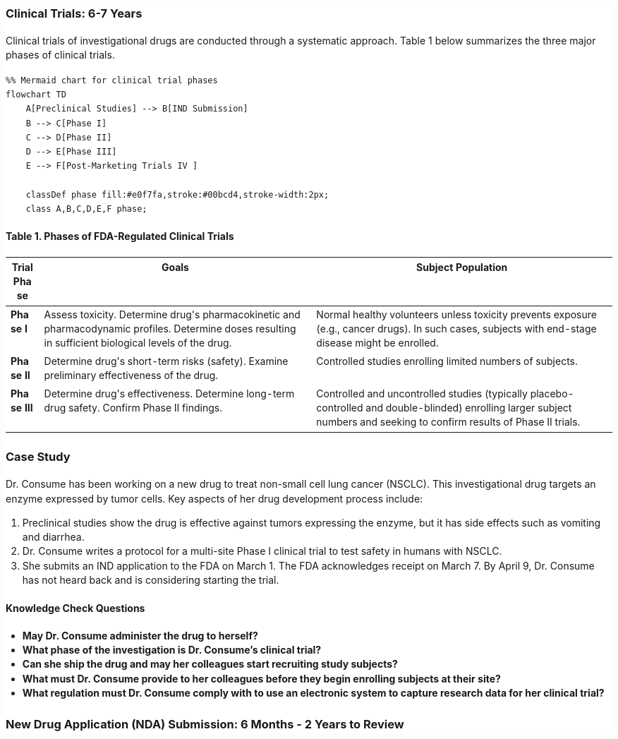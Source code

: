 ### Clinical Trials: 6-7 Years

Clinical trials of investigational drugs are conducted through a systematic approach. Table 1 below summarizes the three major phases of clinical trials.

```mermaid
%% Mermaid chart for clinical trial phases
flowchart TD
    A[Preclinical Studies] --> B[IND Submission]
    B --> C[Phase I]
    C --> D[Phase II]
    D --> E[Phase III]
    E --> F[Post-Marketing Trials IV ]

    classDef phase fill:#e0f7fa,stroke:#00bcd4,stroke-width:2px;
    class A,B,C,D,E,F phase;
```

#### Table 1. Phases of FDA-Regulated Clinical Trials

| Trial Phase | Goals                                                                 | Subject Population                                                                                 |
|-------------|----------------------------------------------------------------------|---------------------------------------------------------------------------------------------------|
| **Phase I** | Assess toxicity. Determine drug's pharmacokinetic and pharmacodynamic profiles. Determine doses resulting in sufficient biological levels of the drug. | Normal healthy volunteers unless toxicity prevents exposure (e.g., cancer drugs). In such cases, subjects with end-stage disease might be enrolled. |
| **Phase II** | Determine drug's short-term risks (safety). Examine preliminary effectiveness of the drug. | Controlled studies enrolling limited numbers of subjects.                                         |
| **Phase III** | Determine drug's effectiveness. Determine long-term drug safety. Confirm Phase II findings. | Controlled and uncontrolled studies (typically placebo-controlled and double-blinded) enrolling larger subject numbers and seeking to confirm results of Phase II trials. |

### Case Study

Dr. Consume has been working on a new drug to treat non-small cell lung cancer (NSCLC). This investigational drug targets an enzyme expressed by tumor cells. Key aspects of her drug development process include:

1. Preclinical studies show the drug is effective against tumors expressing the enzyme, but it has side effects such as vomiting and diarrhea.
2. Dr. Consume writes a protocol for a multi-site Phase I clinical trial to test safety in humans with NSCLC.
3. She submits an IND application to the FDA on March 1. The FDA acknowledges receipt on March 7. By April 9, Dr. Consume has not heard back and is considering starting the trial.

#### Knowledge Check Questions

- **May Dr. Consume administer the drug to herself?**
- **What phase of the investigation is Dr. Consume’s clinical trial?**
- **Can she ship the drug and may her colleagues start recruiting study subjects?**
- **What must Dr. Consume provide to her colleagues before they begin enrolling subjects at their site?**
- **What regulation must Dr. Consume comply with to use an electronic system to capture research data for her clinical trial?**

### New Drug Application (NDA) Submission: 6 Months - 2 Years to Review
